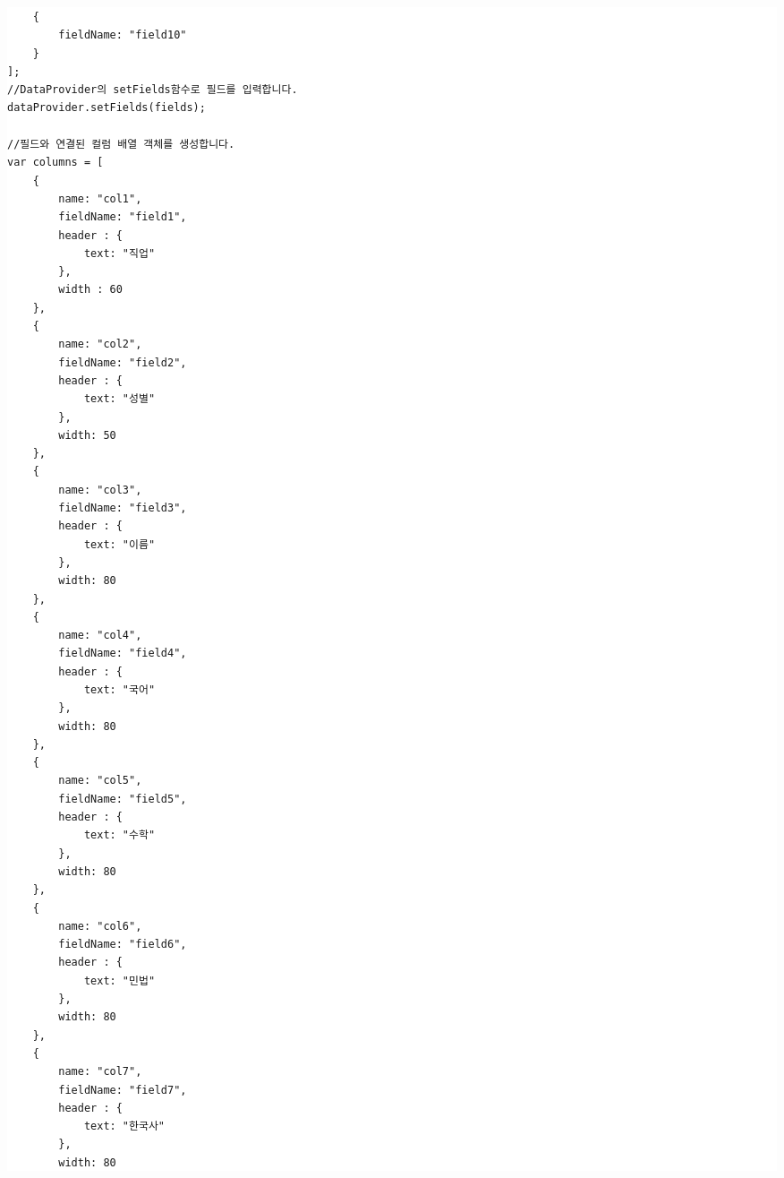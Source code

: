         {
            fieldName: "field10"
        }
    ];
    //DataProvider의 setFields함수로 필드를 입력합니다.
    dataProvider.setFields(fields);

    //필드와 연결된 컬럼 배열 객체를 생성합니다.
    var columns = [
        {
            name: "col1",
            fieldName: "field1",
            header : {
                text: "직업"
            },
            width : 60
        },
        {
            name: "col2",
            fieldName: "field2",
            header : {
                text: "성별"
            },
            width: 50
        },
        {
            name: "col3",
            fieldName: "field3",
            header : {
                text: "이름"
            },
            width: 80
        },
        {
            name: "col4",
            fieldName: "field4",
            header : {
                text: "국어"
            },
            width: 80
        },
        {
            name: "col5",
            fieldName: "field5",
            header : {
                text: "수학"
            },
            width: 80
        },
        {
            name: "col6",
            fieldName: "field6",
            header : {
                text: "민법"
            },
            width: 80
        },
        {
            name: "col7",
            fieldName: "field7",
            header : {
                text: "한국사"
            },
            width: 80